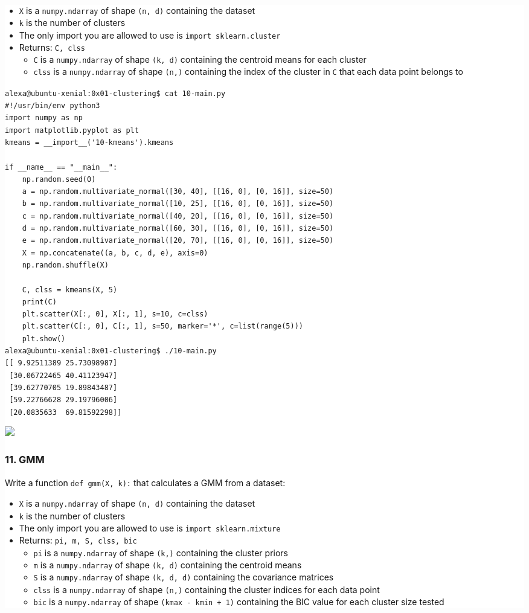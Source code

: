 -   `X`  is a  `numpy.ndarray`  of shape  `(n, d)`  containing the dataset
-   `k`  is the number of clusters
-   The only import you are allowed to use is  `import sklearn.cluster`
-   Returns:  `C, clss`
    -   `C`  is a  `numpy.ndarray`  of shape  `(k, d)`  containing the centroid means for each cluster
    -   `clss`  is a  `numpy.ndarray`  of shape  `(n,)`  containing the index of the cluster in  `C`  that each data point belongs to

```
alexa@ubuntu-xenial:0x01-clustering$ cat 10-main.py 
#!/usr/bin/env python3
import numpy as np
import matplotlib.pyplot as plt
kmeans = __import__('10-kmeans').kmeans

if __name__ == "__main__":
    np.random.seed(0)
    a = np.random.multivariate_normal([30, 40], [[16, 0], [0, 16]], size=50)
    b = np.random.multivariate_normal([10, 25], [[16, 0], [0, 16]], size=50)
    c = np.random.multivariate_normal([40, 20], [[16, 0], [0, 16]], size=50)
    d = np.random.multivariate_normal([60, 30], [[16, 0], [0, 16]], size=50)
    e = np.random.multivariate_normal([20, 70], [[16, 0], [0, 16]], size=50)
    X = np.concatenate((a, b, c, d, e), axis=0)
    np.random.shuffle(X)

    C, clss = kmeans(X, 5)
    print(C)
    plt.scatter(X[:, 0], X[:, 1], s=10, c=clss)
    plt.scatter(C[:, 0], C[:, 1], s=50, marker='*', c=list(range(5)))
    plt.show()
alexa@ubuntu-xenial:0x01-clustering$ ./10-main.py 
[[ 9.92511389 25.73098987]
 [30.06722465 40.41123947]
 [39.62770705 19.89843487]
 [59.22766628 29.19796006]
 [20.0835633  69.81592298]]

```

![](https://holbertonintranet.s3.amazonaws.com/uploads/medias/2019/8/9ed61d0ec495095f80bf.png?X-Amz-Algorithm=AWS4-HMAC-SHA256&X-Amz-Credential=AKIARDDGGGOU5BHMTQX4%2F20220801%2Fus-east-1%2Fs3%2Faws4_request&X-Amz-Date=20220801T124644Z&X-Amz-Expires=86400&X-Amz-SignedHeaders=host&X-Amz-Signature=18de490a4c59bafaca79cd48242585721c2d00938a9130cbde4c7c7f68c7ed9c)



### 11. GMM



Write a function  `def gmm(X, k):`  that calculates a GMM from a dataset:

-   `X`  is a  `numpy.ndarray`  of shape  `(n, d)`  containing the dataset
-   `k`  is the number of clusters
-   The only import you are allowed to use is  `import sklearn.mixture`
-   Returns:  `pi, m, S, clss, bic`
    -   `pi`  is a  `numpy.ndarray`  of shape  `(k,)`  containing the cluster priors
    -   `m`  is a  `numpy.ndarray`  of shape  `(k, d)`  containing the centroid means
    -   `S`  is a  `numpy.ndarray`  of shape  `(k, d, d)`  containing the covariance matrices
    -   `clss`  is a  `numpy.ndarray`  of shape  `(n,)`  containing the cluster indices for each data point
    -   `bic`  is a  `numpy.ndarray`  of shape  `(kmax - kmin + 1)`  containing the BIC value for each cluster size tested
